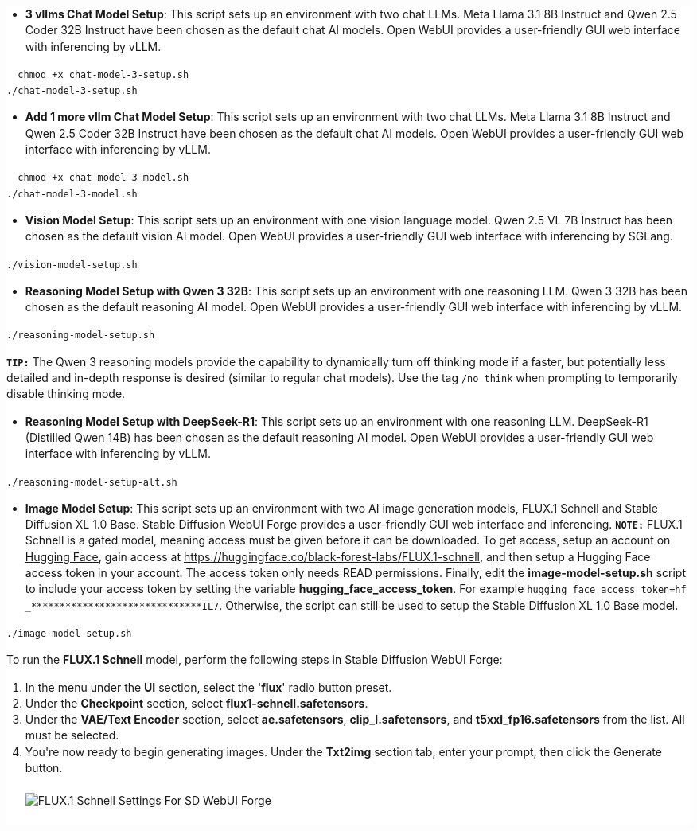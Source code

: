  - **3 vllms Chat Model Setup**: This script sets up an environment with two chat LLMs. Meta Llama 3.1 8B Instruct and Qwen 2.5 Coder 32B Instruct have been chosen as the default chat AI models. Open WebUI provides a user-friendly GUI web interface with inferencing by vLLM.
  ```
    chmod +x chat-model-3-setup.sh
  ./chat-model-3-setup.sh
  ```

   - **Add 1 more vllm Chat Model Setup**: This script sets up an environment with two chat LLMs. Meta Llama 3.1 8B Instruct and Qwen 2.5 Coder 32B Instruct have been chosen as the default chat AI models. Open WebUI provides a user-friendly GUI web interface with inferencing by vLLM.
  ```
    chmod +x chat-model-3-model.sh
  ./chat-model-3-model.sh
  ```

  - **Vision Model Setup**: This script sets up an environment with one vision language model. Qwen 2.5 VL 7B Instruct has been chosen as the default vision AI model. Open WebUI provides a user-friendly GUI web interface with inferencing by SGLang.
  ```
  ./vision-model-setup.sh
  ```

  - **Reasoning Model Setup with Qwen 3 32B**: This script sets up an environment with one reasoning LLM. Qwen 3 32B has been chosen as the default reasoning AI model. Open WebUI provides a user-friendly GUI web interface with inferencing by vLLM.
  ```
  ./reasoning-model-setup.sh
  ```
  **`TIP:`** The Qwen 3 reasoning models provide the capability to dynamically turn off thinking mode if a faster, but potentially less detailed and in-depth response is desired (similar to regular chat models). Use the tag `/no think` when prompting to temporarily disable thinking mode.

  - **Reasoning Model Setup with DeepSeek-R1**: This script sets up an environment with one reasoning LLM. DeepSeek-R1 (Distilled Qwen 14B) has been chosen as the default reasoning AI model. Open WebUI provides a user-friendly GUI web interface with inferencing by vLLM.
  ```
  ./reasoning-model-setup-alt.sh
  ```

  - **Image Model Setup**: This script sets up an environment with two AI image generation models, FLUX.1 Schnell and Stable Diffusion XL 1.0 Base. Stable Diffusion WebUI Forge provides a user-friendly GUI web interface and inferencing. **`NOTE:`** FLUX.1 Schnell is a gated model, meaning access must be given before it can be downloaded. To get access, setup an account on [Hugging Face](https://huggingface.co), gain access at https://huggingface.co/black-forest-labs/FLUX.1-schnell, and then setup a Hugging Face access token in your account. The access token only needs READ permissions. Finally, edit the **image-model-setup.sh** script to include your access token by setting the variable **hugging_face_access_token**. For example `hugging_face_access_token=hf_******************************IL7`. Otherwise, the script can still be used to setup the Stable Diffusion XL 1.0 Base model.
  ```
  ./image-model-setup.sh
  ```

To run the <ins>**FLUX.1 Schnell**</ins> model, perform the following steps in Stable Diffusion WebUI Forge:
  1. In the menu under the **UI** section, select the '**flux**' radio button preset.
  2. Under the **Checkpoint** section, select **flux1-schnell.safetensors**.
  3. Under the **VAE/Text Encoder** section, select **ae.safetensors**, **clip_l.safetensors**, and **t5xxl_fp16.safetensors** from the list. All must be selected.
  4. You're now ready to begin generating images. Under the **Txt2img** section tab, enter your prompt, then click the Generate button.
  <br><br>
  ![FLUX.1 Schnell Settings For SD WebUI Forge](./src/assets/image-model-setup-sample-016-flux.png "FLUX.1 Schnell Settings For SD WebUI Forge")
  <br><br>
